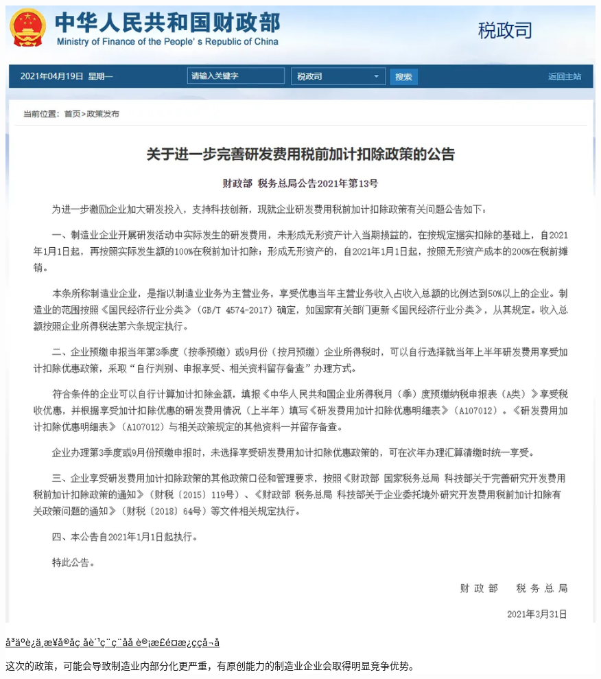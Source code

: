 ![](/images/btnews/btnews/0201_0300/0266/image14.webp)

[å³äºè¿ä¸æ­¥å®åç åè´¹ç¨ç¨åå è®¡æ£é¤æ¿ç­çå¬å](http://szs.mof.gov.cn/zhengcefabu/202104/t20210402_3680563.htm)

这次的政策，可能会导致制造业内部分化更严重，有原创能力的制造业企业会取得明显竞争优势。
